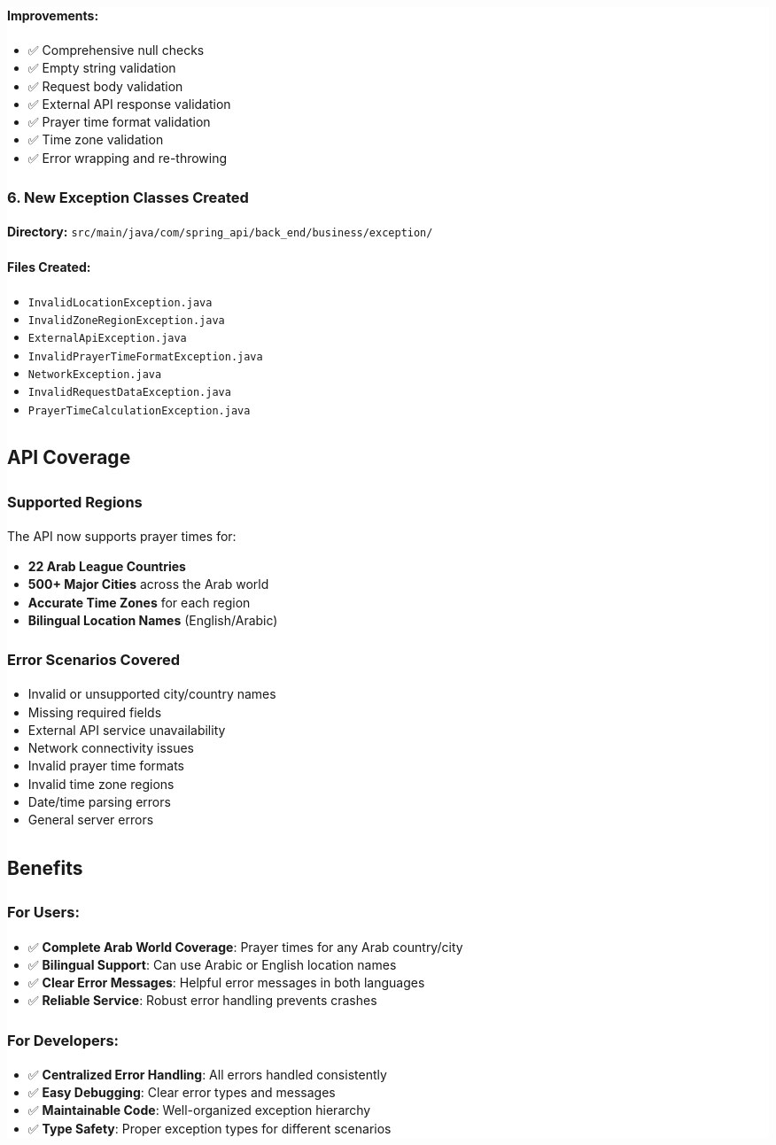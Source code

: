#### Improvements:
- ✅ Comprehensive null checks
- ✅ Empty string validation
- ✅ Request body validation
- ✅ External API response validation
- ✅ Prayer time format validation
- ✅ Time zone validation
- ✅ Error wrapping and re-throwing

### 6. New Exception Classes Created
**Directory:** `src/main/java/com/spring_api/back_end/business/exception/`

#### Files Created:
- `InvalidLocationException.java`
- `InvalidZoneRegionException.java`
- `ExternalApiException.java`
- `InvalidPrayerTimeFormatException.java`
- `NetworkException.java`
- `InvalidRequestDataException.java`
- `PrayerTimeCalculationException.java`

## API Coverage

### Supported Regions
The API now supports prayer times for:
- **22 Arab League Countries**
- **500+ Major Cities** across the Arab world
- **Accurate Time Zones** for each region
- **Bilingual Location Names** (English/Arabic)

### Error Scenarios Covered
- Invalid or unsupported city/country names
- Missing required fields
- External API service unavailability
- Network connectivity issues
- Invalid prayer time formats
- Invalid time zone regions
- Date/time parsing errors
- General server errors

## Benefits

### For Users:
- ✅ **Complete Arab World Coverage**: Prayer times for any Arab country/city
- ✅ **Bilingual Support**: Can use Arabic or English location names
- ✅ **Clear Error Messages**: Helpful error messages in both languages
- ✅ **Reliable Service**: Robust error handling prevents crashes

### For Developers:
- ✅ **Centralized Error Handling**: All errors handled consistently
- ✅ **Easy Debugging**: Clear error types and messages
- ✅ **Maintainable Code**: Well-organized exception hierarchy
- ✅ **Type Safety**: Proper exception types for different scenarios
